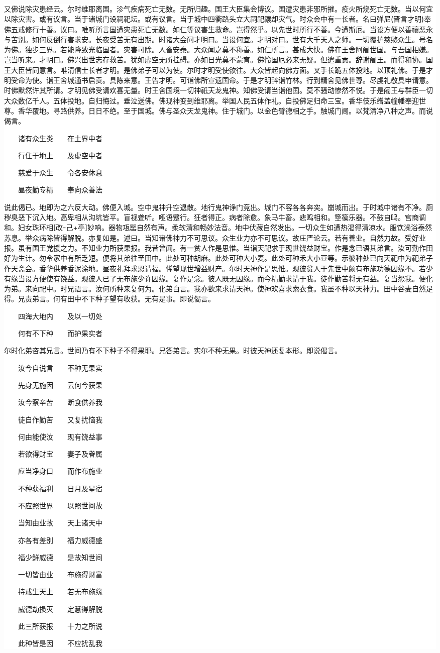 又佛说除灾患经云。尔时维耶离国。沴气疾病死亡无数。无所归趣。国王大臣集会博议。国遭灾患非邪所摧。疫火所烧死亡无数。当以何宜以除灾害。或有议言。当于诸城门设祠祀坛。或有议言。当于城中四衢路头立大祠祀禳却灾气。时众会中有一长者。名曰弹尼(晋言才明)奉佛五戒修行十善。议曰。唯听所言国遭灾患死亡无数。如仁等议害生救命。岂得然乎。以先世时所行不善。今遭斯厄。当设方便以善禳恶永与苦别。如何反倒行害求安。长夜受苦无有出期。时诸大会问才明曰。当设何宜。才明对曰。世有大千天人之师。一切覆护慈愍众生。号名为佛。独步三界。若能降致光临国者。灾害可除。人畜安泰。大众闻之莫不称善。如仁所言。甚成大快。佛在王舍阿阇世国。与吾国相嫌。岂当听来。才明曰。佛兴出世志存救苦。犹如虚空无所挂碍。亦如日光莫不蒙育。佛怜国厄必来无疑。但遣重贡。辞谢阇王。而得和协。国王大臣皆同意言。唯清信士长者才明。是佛弟子可以为使。尔时才明受使欲往。大众皆起向佛方面。叉手长跪五体投地。以顶礼佛。于是才明受命为使。诣王舍城通书启贡。具陈来意。王告才明。可诣佛所宣遗国命。于是才明辞诣竹林。行到精舍见佛世尊。尽虔礼敬具申请意。时佛默然许其所请。才明见佛受请欢喜无量。时王舍国境一切神祇天龙鬼神。知佛受请当诣他国。莫不骚动惨然不悦。于是阇王与群臣一切大众数亿千人。五体投地。自归悔过。垂泣送佛。佛现神变到维耶离。举国人民五体作礼。自投佛足归命三宝。香华伎乐缯盖幢幡奉迎世尊。香华覆地。寻路供养。日日不绝。至于国城。佛与圣众天龙鬼神。住于城门。以金色臂德相之手。触城门阃。以梵清净八种之声。而说偈言。

&emsp;&emsp;诸有众生类&emsp;&emsp;在土界中者

&emsp;&emsp;行住于地上&emsp;&emsp;及虚空中者

&emsp;&emsp;慈爱于众生&emsp;&emsp;令各安休息

&emsp;&emsp;昼夜勤专精&emsp;&emsp;奉向众善法

说此偈已。地即为之六反大动。佛便入城。空中鬼神升空退散。地行鬼神诤门竞出。城门不容各各奔突。崩城而出。于时城中诸有不净。厕秽臭恶下沉入地。高卑相从沟坑皆平。盲视聋听。哑语躄行。狂者得正。病者除愈。象马牛畜。悲鸣相和。箜篌乐器。不鼓自鸣。宫商调和。妇女珠环相[改-己+亭]妙响。器物瓨罂自然有声。柔软清和畅妙法音。地中伏藏自然发出。一切众生如遭热渴得清凉水。服饮澡浴泰然苏息。举众病除皆得解脱。亦复如是。述曰。当知诸佛神力不可思议。众生业力亦不可思议。故庄严论云。若有善业。自然力故。受好业报。虽有国王党援之力。不知业力所获果报。我昔曾闻。有一贫人作是思惟。当诣天祀求于现世饶益财宝。作是念已语其弟言。汝可勤作田好为生计。勿令家中有所乏短。便将其弟往至田中。此处可种胡麻。此处可种大小麦。此处可种禾大小豆等。示彼种处已向天祀中为祀弟子作天斋会。香华供养香泥涂地。昼夜礼拜求恩请福。悕望现世增益财产。尔时天神作是思惟。观彼贫人于先世中颇有布施功德因缘不。若少有缘当设方便使有饶益。观彼人已了无布施少许因缘。复作是念。彼人既无因缘。而今精勤求请于我。徒作勤苦将无有益。复当怨我。便化为弟。来向祀中。时兄语言。汝何所种来复何为。化弟白言。我亦欲来求请天神。使神欢喜求索衣食。我虽不种以天神力。田中谷麦自然足得。兄责弟言。何有田中不下种子望有收获。无有是事。即说偈言。

&emsp;&emsp;四海大地内&emsp;&emsp;及以一切处

&emsp;&emsp;何有不下种&emsp;&emsp;而护果实者

尔时化弟咨其兄言。世间乃有不下种子不得果耶。兄答弟言。实尔不种无果。时彼天神还复本形。即说偈言。

&emsp;&emsp;汝今自说言&emsp;&emsp;不种无果实

&emsp;&emsp;先身无施因&emsp;&emsp;云何今获果

&emsp;&emsp;汝今察辛苦&emsp;&emsp;断食供养我

&emsp;&emsp;徒自作勤苦&emsp;&emsp;又复扰恼我

&emsp;&emsp;何由能使汝&emsp;&emsp;现有饶益事

&emsp;&emsp;若欲得财宝&emsp;&emsp;妻子及眷属

&emsp;&emsp;应当净身口&emsp;&emsp;而作布施业

&emsp;&emsp;不种获福利&emsp;&emsp;日月及星宿

&emsp;&emsp;不应照世界&emsp;&emsp;以照世间故

&emsp;&emsp;当知由业故&emsp;&emsp;天上诸天中

&emsp;&emsp;亦各有差别&emsp;&emsp;福力威德盛

&emsp;&emsp;福少鲜威德&emsp;&emsp;是故知世间

&emsp;&emsp;一切皆由业&emsp;&emsp;布施得财富

&emsp;&emsp;持戒生天上&emsp;&emsp;若无布施缘

&emsp;&emsp;威德劫损灭&emsp;&emsp;定慧得解脱

&emsp;&emsp;此三所获报&emsp;&emsp;十力之所说

&emsp;&emsp;此种皆是因&emsp;&emsp;不应扰乱我
